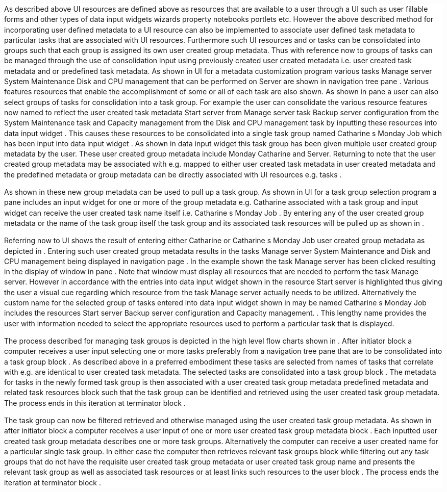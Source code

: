 As described above UI resources are defined above as resources that are available to a user through a UI such as user fillable forms and other types of data input widgets wizards property notebooks portlets etc. However the above described method for incorporating user defined metadata to a UI resource can also be implemented to associate user defined task metadata to particular tasks that are associated with UI resources. Furthermore such UI resources and or tasks can be consolidated into groups such that each group is assigned its own user created group metadata. Thus with reference now to groups of tasks can be managed through the use of consolidation input using previously created user created metadata i.e. user created task metadata and or predefined task metadata. As shown in UI for a metadata customization program various tasks Manage server System Maintenance Disk and CPU management that can be performed on Server are shown in navigation tree pane . Various features resources that enable the accomplishment of some or all of each task are also shown. As shown in pane a user can also select groups of tasks for consolidation into a task group. For example the user can consolidate the various resource features now named to reflect the user created task metadata Start server from Manage server task Backup server configuration from the System Maintenance task and Capacity management from the Disk and CPU management task by inputting these resources into data input widget . This causes these resources to be consolidated into a single task group named Catharine s Monday Job which has been input into data input widget . As shown in data input widget this task group has been given multiple user created group metadata by the user. These user created group metadata include Monday Catharine and Server. Returning to note that the user created group metadata may be associated with e.g. mapped to either user created task metadata in user created metadata and the predefined metadata or group metadata can be directly associated with UI resources e.g. tasks .

As shown in these new group metadata can be used to pull up a task group. As shown in UI for a task group selection program a pane includes an input widget for one or more of the group metadata e.g. Catharine associated with a task group and input widget can receive the user created task name itself i.e. Catharine s Monday Job . By entering any of the user created group metadata or the name of the task group itself the task group and its associated task resources will be pulled up as shown in .

Referring now to UI shows the result of entering either Catharine or Catharine s Monday Job user created group metadata as depicted in . Entering such user created group metadata results in the tasks Manage server System Maintenance and Disk and CPU management being displayed in navigation page . In the example shown the task Manage server has been clicked resulting in the display of window in pane . Note that window must display all resources that are needed to perform the task Manage server. However in accordance with the entries into data input widget shown in the resource Start server is highlighted thus giving the user a visual cue regarding which resource from the task Manage server actually needs to be utilized. Alternatively the custom name for the selected group of tasks entered into data input widget shown in may be named Catharine s Monday Job includes the resources Start server Backup server configuration and Capacity management. . This lengthy name provides the user with information needed to select the appropriate resources used to perform a particular task that is displayed.

The process described for managing task groups is depicted in the high level flow charts shown in . After initiator block a computer receives a user input selecting one or more tasks preferably from a navigation tree pane that are to be consolidated into a task group block . As described above in a preferred embodiment these tasks are selected from names of tasks that correlate with e.g. are identical to user created task metadata. The selected tasks are consolidated into a task group block . The metadata for tasks in the newly formed task group is then associated with a user created task group metadata predefined metadata and related task resources block such that the task group can be identified and retrieved using the user created task group metadata. The process ends in this iteration at terminator block .

The task group can now be filtered retrieved and otherwise managed using the user created task group metadata. As shown in after initiator block a computer receives a user input of one or more user created task group metadata block . Each inputted user created task group metadata describes one or more task groups. Alternatively the computer can receive a user created name for a particular single task group. In either case the computer then retrieves relevant task groups block while filtering out any task groups that do not have the requisite user created task group metadata or user created task group name and presents the relevant task group as well as associated task resources or at least links such resources to the user block . The process ends the iteration at terminator block .
